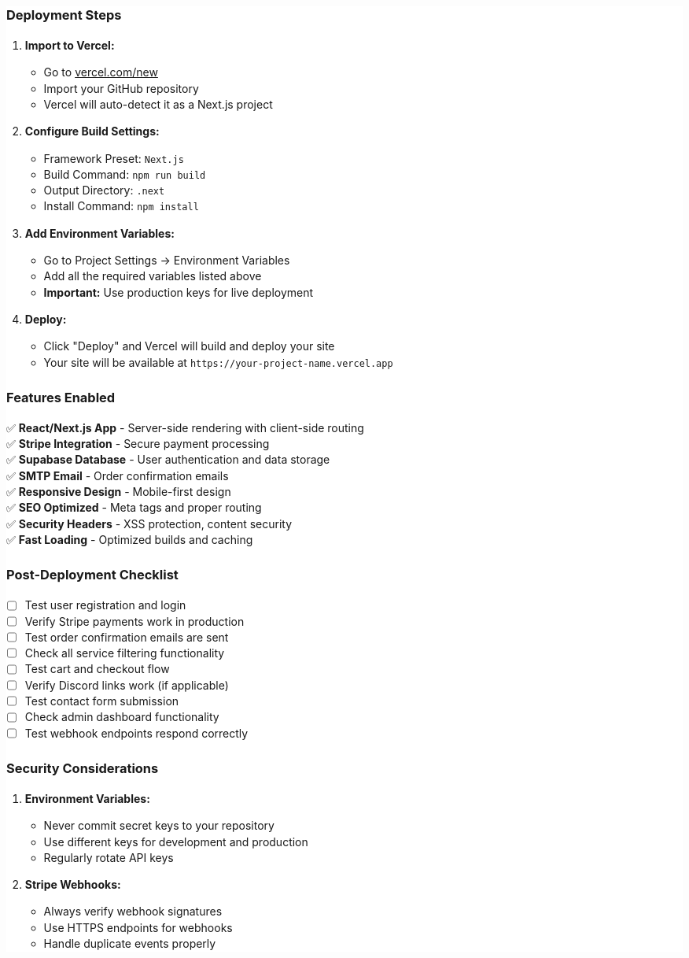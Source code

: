 ### Deployment Steps

1. **Import to Vercel:**
   - Go to [vercel.com/new](https://vercel.com/new)
   - Import your GitHub repository
   - Vercel will auto-detect it as a Next.js project

2. **Configure Build Settings:**
   - Framework Preset: `Next.js`
   - Build Command: `npm run build`
   - Output Directory: `.next`
   - Install Command: `npm install`

3. **Add Environment Variables:**
   - Go to Project Settings → Environment Variables
   - Add all the required variables listed above
   - **Important:** Use production keys for live deployment

4. **Deploy:**
   - Click "Deploy" and Vercel will build and deploy your site
   - Your site will be available at `https://your-project-name.vercel.app`

### Features Enabled

✅ **React/Next.js App** - Server-side rendering with client-side routing  
✅ **Stripe Integration** - Secure payment processing  
✅ **Supabase Database** - User authentication and data storage  
✅ **SMTP Email** - Order confirmation emails  
✅ **Responsive Design** - Mobile-first design  
✅ **SEO Optimized** - Meta tags and proper routing  
✅ **Security Headers** - XSS protection, content security  
✅ **Fast Loading** - Optimized builds and caching

### Post-Deployment Checklist

- [ ] Test user registration and login
- [ ] Verify Stripe payments work in production
- [ ] Test order confirmation emails are sent
- [ ] Check all service filtering functionality
- [ ] Test cart and checkout flow
- [ ] Verify Discord links work (if applicable)
- [ ] Test contact form submission
- [ ] Check admin dashboard functionality
- [ ] Test webhook endpoints respond correctly

### Security Considerations

1. **Environment Variables:**
   - Never commit secret keys to your repository
   - Use different keys for development and production
   - Regularly rotate API keys

2. **Stripe Webhooks:**
   - Always verify webhook signatures
   - Use HTTPS endpoints for webhooks
   - Handle duplicate events properly
